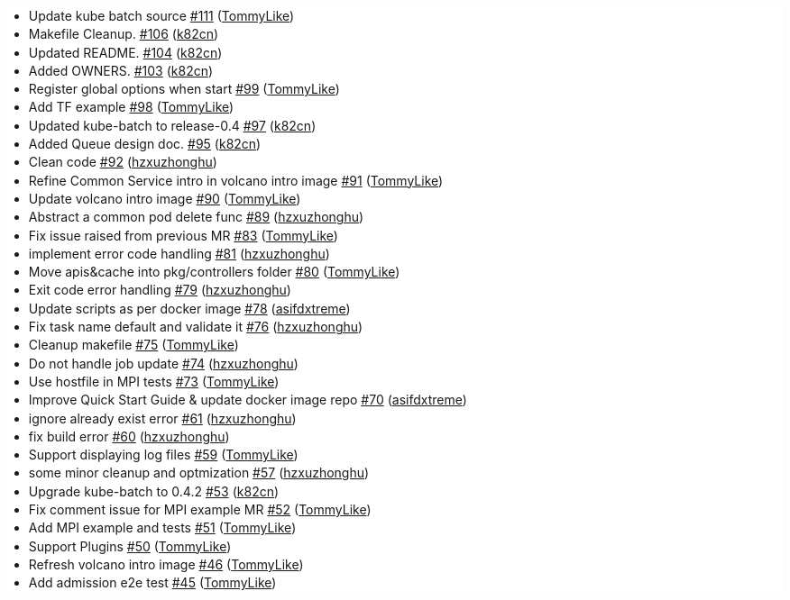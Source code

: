 - Update kube batch source [\#111](https://github.com/volcano-sh/volcano/pull/111) ([TommyLike](https://github.com/TommyLike))
- Makefile Cleanup. [\#106](https://github.com/volcano-sh/volcano/pull/106) ([k82cn](https://github.com/k82cn))
- Updated README. [\#104](https://github.com/volcano-sh/volcano/pull/104) ([k82cn](https://github.com/k82cn))
- Added OWNERS. [\#103](https://github.com/volcano-sh/volcano/pull/103) ([k82cn](https://github.com/k82cn))
- Register global options when start [\#99](https://github.com/volcano-sh/volcano/pull/99) ([TommyLike](https://github.com/TommyLike))
- Add TF example [\#98](https://github.com/volcano-sh/volcano/pull/98) ([TommyLike](https://github.com/TommyLike))
- Updated kube-batch to release-0.4 [\#97](https://github.com/volcano-sh/volcano/pull/97) ([k82cn](https://github.com/k82cn))
- Added Queue design doc. [\#95](https://github.com/volcano-sh/volcano/pull/95) ([k82cn](https://github.com/k82cn))
- Clean code [\#92](https://github.com/volcano-sh/volcano/pull/92) ([hzxuzhonghu](https://github.com/hzxuzhonghu))
- Refine Common Service intro in volcano intro image [\#91](https://github.com/volcano-sh/volcano/pull/91) ([TommyLike](https://github.com/TommyLike))
- Update volcano intro image [\#90](https://github.com/volcano-sh/volcano/pull/90) ([TommyLike](https://github.com/TommyLike))
- Abstract a common pod delete func [\#89](https://github.com/volcano-sh/volcano/pull/89) ([hzxuzhonghu](https://github.com/hzxuzhonghu))
- Fix issue raised from previous MR [\#83](https://github.com/volcano-sh/volcano/pull/83) ([TommyLike](https://github.com/TommyLike))
- implement error code handling [\#81](https://github.com/volcano-sh/volcano/pull/81) ([hzxuzhonghu](https://github.com/hzxuzhonghu))
- Move apis&cache into pkg/controllers folder [\#80](https://github.com/volcano-sh/volcano/pull/80) ([TommyLike](https://github.com/TommyLike))
- Exit code error handling [\#79](https://github.com/volcano-sh/volcano/pull/79) ([hzxuzhonghu](https://github.com/hzxuzhonghu))
- Update scripts as per docker image [\#78](https://github.com/volcano-sh/volcano/pull/78) ([asifdxtreme](https://github.com/asifdxtreme))
- Fix task name default and validate it [\#76](https://github.com/volcano-sh/volcano/pull/76) ([hzxuzhonghu](https://github.com/hzxuzhonghu))
- Cleanup makefile [\#75](https://github.com/volcano-sh/volcano/pull/75) ([TommyLike](https://github.com/TommyLike))
- Do not handle job update [\#74](https://github.com/volcano-sh/volcano/pull/74) ([hzxuzhonghu](https://github.com/hzxuzhonghu))
- Use hostfile in MPI tests [\#73](https://github.com/volcano-sh/volcano/pull/73) ([TommyLike](https://github.com/TommyLike))
- Improve Quick Start Guide & update docker image repo [\#70](https://github.com/volcano-sh/volcano/pull/70) ([asifdxtreme](https://github.com/asifdxtreme))
- ignore already exist error [\#61](https://github.com/volcano-sh/volcano/pull/61) ([hzxuzhonghu](https://github.com/hzxuzhonghu))
- fix build error [\#60](https://github.com/volcano-sh/volcano/pull/60) ([hzxuzhonghu](https://github.com/hzxuzhonghu))
- Support displaying log files [\#59](https://github.com/volcano-sh/volcano/pull/59) ([TommyLike](https://github.com/TommyLike))
- some minor cleanup and optmization [\#57](https://github.com/volcano-sh/volcano/pull/57) ([hzxuzhonghu](https://github.com/hzxuzhonghu))
- Upgrade kube-batch to 0.4.2 [\#53](https://github.com/volcano-sh/volcano/pull/53) ([k82cn](https://github.com/k82cn))
- Fix comment issue for MPI example MR [\#52](https://github.com/volcano-sh/volcano/pull/52) ([TommyLike](https://github.com/TommyLike))
- Add MPI example and tests [\#51](https://github.com/volcano-sh/volcano/pull/51) ([TommyLike](https://github.com/TommyLike))
- Support Plugins [\#50](https://github.com/volcano-sh/volcano/pull/50) ([TommyLike](https://github.com/TommyLike))
- Refresh volcano intro image [\#46](https://github.com/volcano-sh/volcano/pull/46) ([TommyLike](https://github.com/TommyLike))
- Add admission e2e test [\#45](https://github.com/volcano-sh/volcano/pull/45) ([TommyLike](https://github.com/TommyLike))
